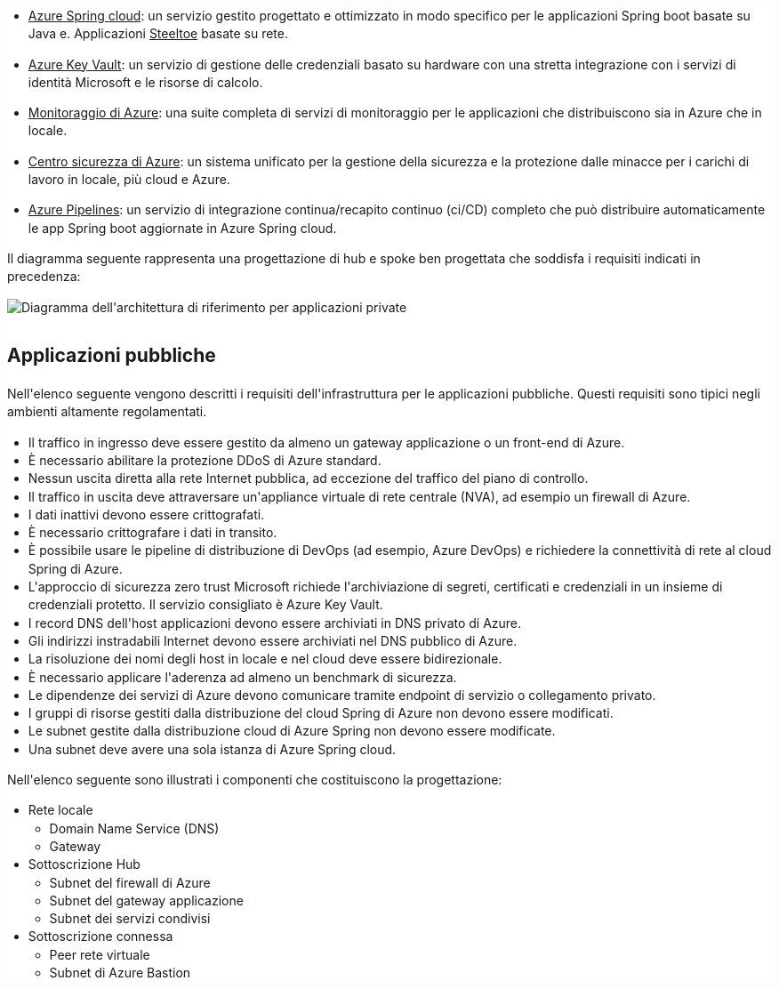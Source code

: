 * [Azure Spring cloud][1]: un servizio gestito progettato e ottimizzato in modo specifico per le applicazioni Spring boot basate su Java e. Applicazioni [Steeltoe][9] basate su rete.

* [Azure Key Vault][2]: un servizio di gestione delle credenziali basato su hardware con una stretta integrazione con i servizi di identità Microsoft e le risorse di calcolo.

* [Monitoraggio di Azure][3]: una suite completa di servizi di monitoraggio per le applicazioni che distribuiscono sia in Azure che in locale.

* [Centro sicurezza di Azure][4]: un sistema unificato per la gestione della sicurezza e la protezione dalle minacce per i carichi di lavoro in locale, più cloud e Azure.

* [Azure Pipelines][5]: un servizio di integrazione continua/recapito continuo (ci/CD) completo che può distribuire automaticamente le app Spring boot aggiornate in Azure Spring cloud.

Il diagramma seguente rappresenta una progettazione di hub e spoke ben progettata che soddisfa i requisiti indicati in precedenza:

![Diagramma dell'architettura di riferimento per applicazioni private](./media/spring-cloud-reference-architecture/architecture-private.png)

## <a name="public-applications"></a>Applicazioni pubbliche

Nell'elenco seguente vengono descritti i requisiti dell'infrastruttura per le applicazioni pubbliche. Questi requisiti sono tipici negli ambienti altamente regolamentati.

* Il traffico in ingresso deve essere gestito da almeno un gateway applicazione o un front-end di Azure.
* È necessario abilitare la protezione DDoS di Azure standard.
* Nessun uscita diretta alla rete Internet pubblica, ad eccezione del traffico del piano di controllo.
* Il traffico in uscita deve attraversare un'appliance virtuale di rete centrale (NVA), ad esempio un firewall di Azure.
* I dati inattivi devono essere crittografati.
* È necessario crittografare i dati in transito.
* È possibile usare le pipeline di distribuzione di DevOps (ad esempio, Azure DevOps) e richiedere la connettività di rete al cloud Spring di Azure.
* L'approccio di sicurezza zero trust Microsoft richiede l'archiviazione di segreti, certificati e credenziali in un insieme di credenziali protetto. Il servizio consigliato è Azure Key Vault.
* I record DNS dell'host applicazioni devono essere archiviati in DNS privato di Azure.
* Gli indirizzi instradabili Internet devono essere archiviati nel DNS pubblico di Azure.
* La risoluzione dei nomi degli host in locale e nel cloud deve essere bidirezionale.
* È necessario applicare l'aderenza ad almeno un benchmark di sicurezza.
* Le dipendenze dei servizi di Azure devono comunicare tramite endpoint di servizio o collegamento privato.
* I gruppi di risorse gestiti dalla distribuzione del cloud Spring di Azure non devono essere modificati.
* Le subnet gestite dalla distribuzione cloud di Azure Spring non devono essere modificate.
* Una subnet deve avere una sola istanza di Azure Spring cloud.

Nell'elenco seguente sono illustrati i componenti che costituiscono la progettazione:

* Rete locale
  * Domain Name Service (DNS)
  * Gateway
* Sottoscrizione Hub
  * Subnet del firewall di Azure
  * Subnet del gateway applicazione
  * Subnet dei servizi condivisi
* Sottoscrizione connessa
  * Peer rete virtuale
  * Subnet di Azure Bastion


[1]: /azure/spring-cloud/
[2]: /azure/key-vault/
[3]: /azure/azure-monitor/
[4]: /azure/security-center/
[5]: /azure/devops/pipelines/
[6]: /azure/application-gateway/
[7]: /azure/web-application-firewall/
[8]: /azure/spring-cloud/spring-cloud-tutorial-config-server/
[9]: https://steeltoe.io/
[10]: https://github.com/Azure/azure-spring-cloud-reference-architecture
[11]: /azure/spring-cloud/spring-cloud-tutorial-deploy-in-azure-virtual-network#virtual-network-requirements
[12]: /azure/spring-cloud/spring-cloud-vnet-customer-responsibilities#azure-spring-cloud-network-requirements
[13]: /azure/spring-cloud/spring-cloud-vnet-customer-responsibilities#azure-spring-cloud-fqdn-requirements--application-rules
[14]: /azure/spring-cloud/spring-cloud-howto-staging-environment
[15]: https://devblogs.microsoft.com/java/monitor-applications-and-dependencies-in-azure-spring-cloud/
[16]: /azure/architecture/framework/
[17]: /azure/spring-cloud/spring-cloud-tutorial-deploy-in-azure-virtual-network#virtual-network-requirements
[18]: https://cloudsecurityalliance.org/
[19]: https://cloudsecurityalliance.org/research/working-groups/cloud-controls-matrix
[20]: https://azure.microsoft.com/resources/cis-microsoft-azure-foundations-security-benchmark/
[21]: https://www.cisecurity.org/